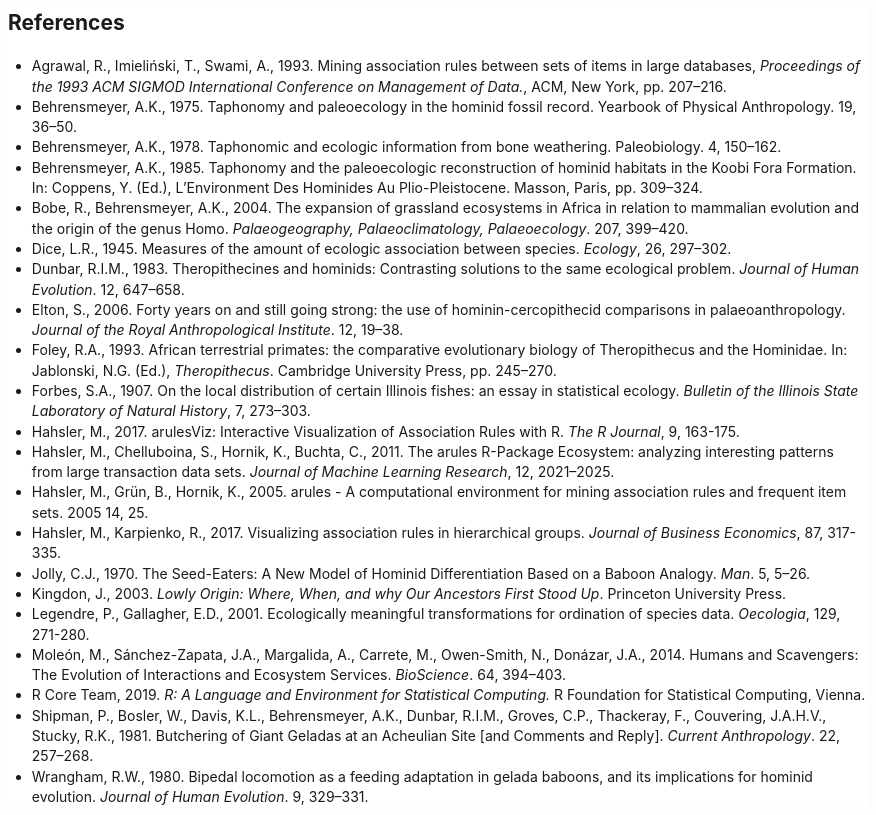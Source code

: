 ## References

- Agrawal, R., Imieliński, T., Swami, A., 1993. Mining association rules between sets of items in large databases, *Proceedings of the 1993 ACM SIGMOD International Conference on Management of Data.*, ACM, New York, pp. 207–216.
- Behrensmeyer, A.K., 1975. Taphonomy and paleoecology in the hominid fossil record. Yearbook of Physical Anthropology. 19, 36–50.
- Behrensmeyer, A.K., 1978. Taphonomic and ecologic information from bone weathering. Paleobiology. 4, 150–162.
- Behrensmeyer, A.K., 1985. Taphonomy and the paleoecologic reconstruction of hominid habitats in the Koobi Fora Formation. In: Coppens, Y. (Ed.), L’Environment Des Hominides Au Plio-Pleistocene. Masson, Paris, pp. 309–324.
- Bobe, R., Behrensmeyer, A.K., 2004. The expansion of grassland ecosystems in Africa in relation to mammalian evolution and the origin of the genus Homo. *Palaeogeography, Palaeoclimatology, Palaeoecology*. 207, 399–420.
- Dice, L.R., 1945. Measures of the amount of ecologic association between species. *Ecology*, 26, 297–302.
- Dunbar, R.I.M., 1983. Theropithecines and hominids: Contrasting solutions to the same ecological problem. *Journal of Human Evolution*. 12, 647–658.
- Elton, S., 2006. Forty years on and still going strong: the use of hominin-cercopithecid comparisons in palaeoanthropology. *Journal of the Royal Anthropological Institute*. 12, 19–38.
- Foley, R.A., 1993. African terrestrial primates: the comparative evolutionary biology of Theropithecus and the Hominidae. In: Jablonski, N.G. (Ed.), *Theropithecus*. Cambridge University Press, pp. 245–270.
- Forbes, S.A., 1907. On the local distribution of certain Illinois fishes: an essay in statistical ecology. *Bulletin of the Illinois State Laboratory of Natural History*, 7, 273–303.
- Hahsler, M., 2017. arulesViz: Interactive Visualization of Association Rules with R. *The R Journal*, 9, 163-175.
- Hahsler, M., Chelluboina, S., Hornik, K., Buchta, C., 2011. The arules R-Package Ecosystem: analyzing interesting patterns from large transaction data sets. *Journal of Machine Learning Research*, 12, 2021–2025.
- Hahsler, M., Grün, B., Hornik, K., 2005. arules - A computational environment for mining association rules and frequent item sets. 2005 14, 25.
- Hahsler, M., Karpienko, R., 2017. Visualizing association rules in hierarchical groups. *Journal of Business Economics*, 87, 317-335.
- Jolly, C.J., 1970. The Seed-Eaters: A New Model of Hominid Differentiation Based on a Baboon Analogy. *Man*. 5, 5–26.
- Kingdon, J., 2003. *Lowly Origin: Where, When, and why Our Ancestors First Stood Up*. Princeton University Press.
- Legendre, P., Gallagher, E.D., 2001. Ecologically meaningful transformations for ordination of species data. *Oecologia*, 129, 271-280.
- Moleón, M., Sánchez-Zapata, J.A., Margalida, A., Carrete, M., Owen-Smith, N., Donázar, J.A., 2014. Humans and Scavengers: The Evolution of Interactions and Ecosystem Services. *BioScience*. 64, 394–403.
- R Core Team, 2019. *R: A Language and Environment for Statistical Computing.* R Foundation for Statistical Computing, Vienna.
- Shipman, P., Bosler, W., Davis, K.L., Behrensmeyer, A.K., Dunbar, R.I.M., Groves, C.P., Thackeray, F., Couvering, J.A.H.V., Stucky, R.K., 1981. Butchering of Giant Geladas at an Acheulian Site [and Comments and Reply]. *Current Anthropology*. 22, 257–268.
- Wrangham, R.W., 1980. Bipedal locomotion as a feeding adaptation in gelada baboons, and its implications for hominid evolution. *Journal of Human Evolution*. 9, 329–331.

